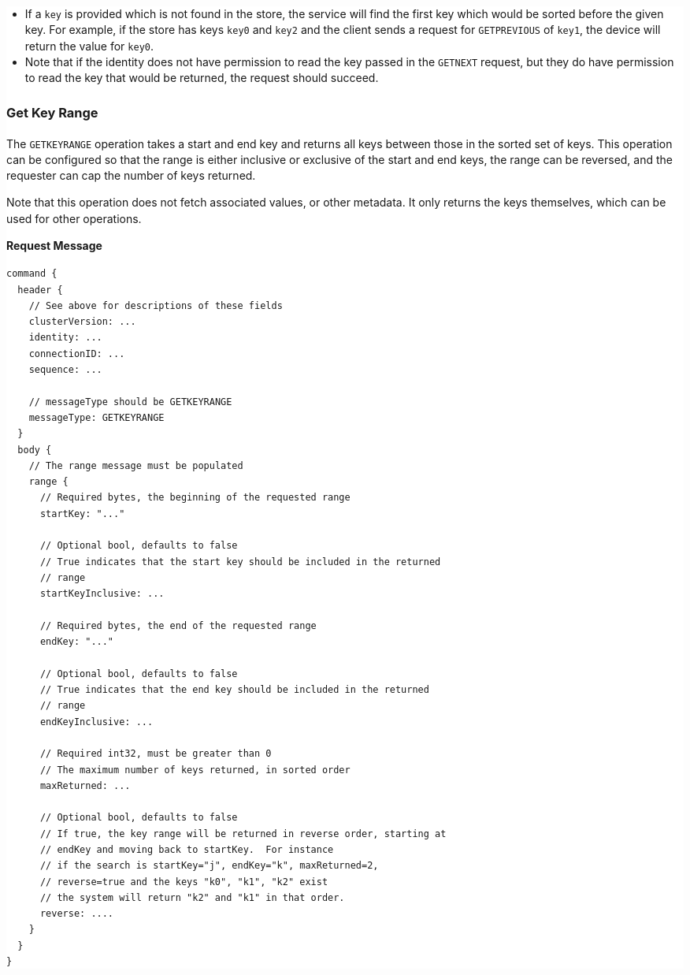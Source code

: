  * If a `key` is provided which is not found in the store, the service will find the first key which would be sorted before the given key. For example, if the store has keys `key0` and `key2` and the client sends a request for `GETPREVIOUS` of `key1`, the device will return the value for `key0`.
 * Note that if the identity does not have permission to read the key passed in the `GETNEXT` request, but they do have permission to read the key that would be returned, the request should succeed.



### Get Key Range
The `GETKEYRANGE` operation takes a start and end key and returns all keys between those in the sorted set of keys. This operation can be configured so that the range is either inclusive or exclusive of the start and end keys, the range can be reversed, and the requester can cap the number of keys returned.

Note that this operation does not fetch associated values, or other metadata. It only returns the keys themselves, which can be used for other operations.

**Request Message**

```
command {
  header {
    // See above for descriptions of these fields
    clusterVersion: ...
    identity: ...
    connectionID: ...
    sequence: ...
    
    // messageType should be GETKEYRANGE
    messageType: GETKEYRANGE
  }
  body {
  	// The range message must be populated
    range {
      // Required bytes, the beginning of the requested range
      startKey: "..."
      
      // Optional bool, defaults to false
      // True indicates that the start key should be included in the returned 
      // range
      startKeyInclusive: ...
      
      // Required bytes, the end of the requested range
      endKey: "..."

      // Optional bool, defaults to false
      // True indicates that the end key should be included in the returned 
      // range
      endKeyInclusive: ...
      
      // Required int32, must be greater than 0
      // The maximum number of keys returned, in sorted order
      maxReturned: ...
      
      // Optional bool, defaults to false
      // If true, the key range will be returned in reverse order, starting at
      // endKey and moving back to startKey.  For instance
	  // if the search is startKey="j", endKey="k", maxReturned=2,
	  // reverse=true and the keys "k0", "k1", "k2" exist
	  // the system will return "k2" and "k1" in that order.
      reverse: ....
    }
  }
}
```
